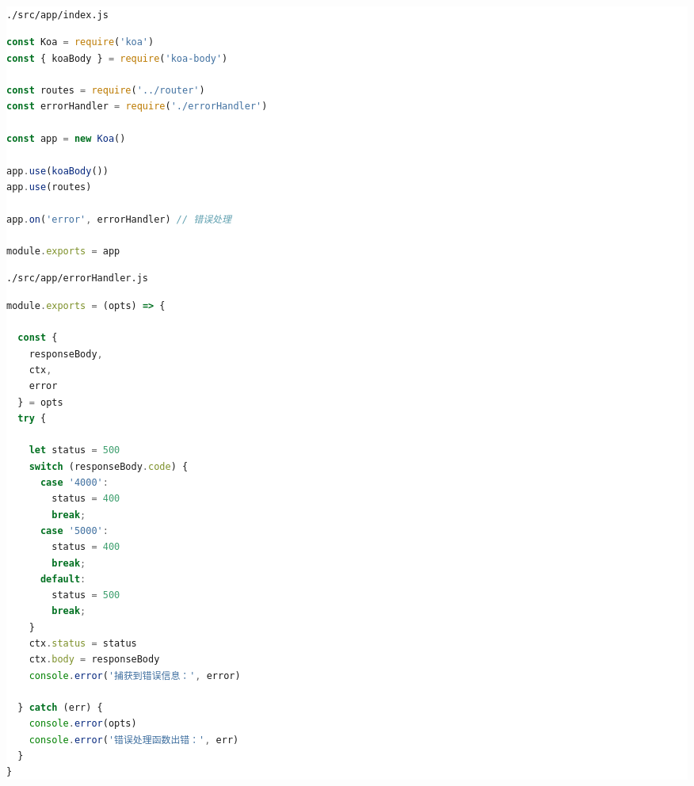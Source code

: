`./src/app/index.js`

```js
const Koa = require('koa')
const { koaBody } = require('koa-body')

const routes = require('../router')
const errorHandler = require('./errorHandler')

const app = new Koa()

app.use(koaBody())
app.use(routes)

app.on('error', errorHandler) // 错误处理

module.exports = app
```

`./src/app/errorHandler.js`

```js
module.exports = (opts) => {

  const {
    responseBody,
    ctx,
    error
  } = opts
  try {
  
    let status = 500
    switch (responseBody.code) {
      case '4000':
        status = 400
        break;
      case '5000':
        status = 400
        break;
      default:
        status = 500
        break;
    }
    ctx.status = status
    ctx.body = responseBody
    console.error('捕获到错误信息：', error)

  } catch (err) {
    console.error(opts)
    console.error('错误处理函数出错：', err)
  }
}
```
